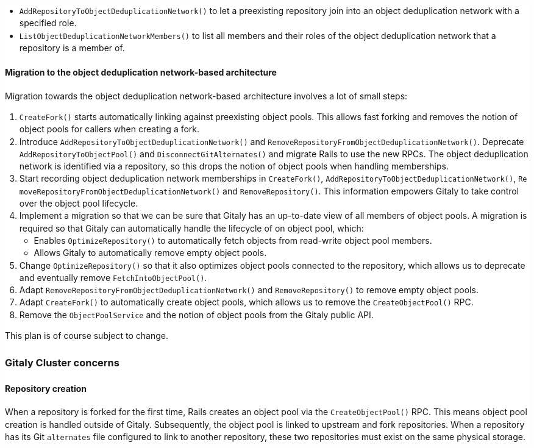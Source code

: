 - `AddRepositoryToObjectDeduplicationNetwork()` to let a preexisting repository
  join into an object deduplication network with a specified role.
- `ListObjectDeduplicationNetworkMembers()` to list all members and their roles
  of the object deduplication network that a repository is a member of.

#### Migration to the object deduplication network-based architecture

Migration towards the object deduplication network-based architecture involves
a lot of small steps:

1. `CreateFork()` starts automatically linking against preexisting object
   pools. This allows fast forking and removes the notion of object pools for
   callers when creating a fork.
1. Introduce `AddRepositoryToObjectDeduplicationNetwork()` and
   `RemoveRepositoryFromObjectDeduplicationNetwork()`. Deprecate
   `AddRepositoryToObjectPool()` and `DisconnectGitAlternates()` and migrate
   Rails to use the new RPCs. The object deduplication network is identified
   via a repository, so this drops the notion of object pools when handling
   memberships.
1. Start recording object deduplication network memberships in `CreateFork()`,
   `AddRepositoryToObjectDeduplicationNetwork()`,
   `RemoveRepositoryFromObjectDeduplicationNetwork()` and `RemoveRepository()`.
   This information empowers Gitaly to take control over the object pool
   lifecycle.
1. Implement a migration so that we can be sure that Gitaly has an up-to-date
   view of all members of object pools. A migration is required so that Gitaly
   can automatically handle the lifecycle of on object pool, which:
   - Enables `OptimizeRepository()` to automatically fetch objects from
     read-write object pool members.
   - Allows Gitaly to automatically remove empty object pools.
1. Change `OptimizeRepository()` so that it also optimizes object pools
   connected to the repository, which allows us to deprecate and eventually
   remove `FetchIntoObjectPool()`.
1. Adapt `RemoveRepositoryFromObjectDeduplicationNetwork()` and
   `RemoveRepository()` to remove empty object pools.
1. Adapt `CreateFork()` to automatically create object pools, which allows us
   to remove the `CreateObjectPool()` RPC.
1. Remove the `ObjectPoolService` and the notion of object pools from the Gitaly
   public API.

This plan is of course subject to change.

### Gitaly Cluster concerns

#### Repository creation

When a repository is forked for the first time, Rails creates an object pool via
the `CreateObjectPool()` RPC. This means object pool creation is handled outside
of Gitaly. Subsequently, the object pool is linked to upstream and fork
repositories. When a repository has its Git `alternates` file configured to link
to another repository, these two repositories must exist on the same physical
storage.
